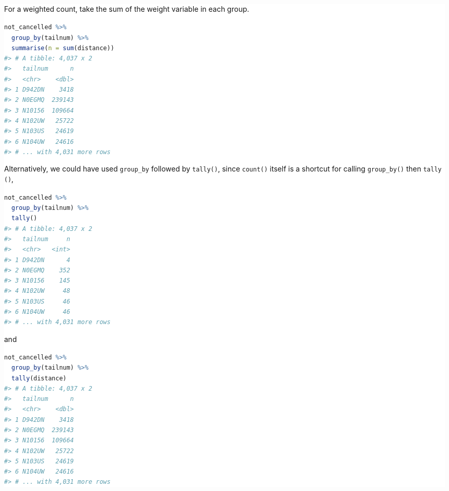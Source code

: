 For a weighted count, take the sum of the weight variable in each group.

```r
not_cancelled %>%
  group_by(tailnum) %>%
  summarise(n = sum(distance))
#> # A tibble: 4,037 x 2
#>   tailnum      n
#>   <chr>    <dbl>
#> 1 D942DN    3418
#> 2 N0EGMQ  239143
#> 3 N10156  109664
#> 4 N102UW   25722
#> 5 N103US   24619
#> 6 N104UW   24616
#> # ... with 4,031 more rows
```


Alternatively, we could have used `group_by` followed by `tally()`,
since `count()` itself is a shortcut for calling `group_by()` then `tally()`,

```r
not_cancelled %>%
  group_by(tailnum) %>%
  tally()
#> # A tibble: 4,037 x 2
#>   tailnum     n
#>   <chr>   <int>
#> 1 D942DN      4
#> 2 N0EGMQ    352
#> 3 N10156    145
#> 4 N102UW     48
#> 5 N103US     46
#> 6 N104UW     46
#> # ... with 4,031 more rows
```
and

```r
not_cancelled %>%
  group_by(tailnum) %>%
  tally(distance)
#> # A tibble: 4,037 x 2
#>   tailnum      n
#>   <chr>    <dbl>
#> 1 D942DN    3418
#> 2 N0EGMQ  239143
#> 3 N10156  109664
#> 4 N102UW   25722
#> 5 N103US   24619
#> 6 N104UW   24616
#> # ... with 4,031 more rows
```
